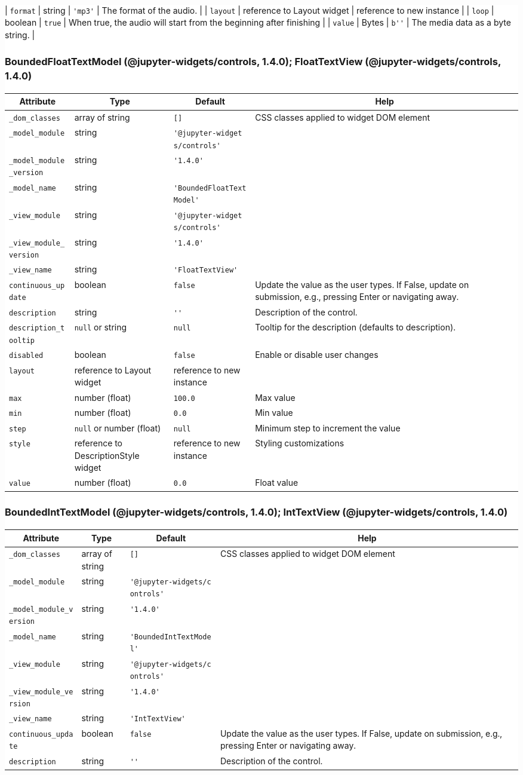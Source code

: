 | `format`                | string                     | `'mp3'`                       | The format of the audio.                                                            |
| `layout`                | reference to Layout widget | reference to new instance     |
| `loop`                  | boolean                    | `true`                        | When true, the audio will start from the beginning after finishing                  |
| `value`                 | Bytes                      | `b''`                         | The media data as a byte string.                                                    |

### BoundedFloatTextModel (@jupyter-widgets/controls, 1.4.0); FloatTextView (@jupyter-widgets/controls, 1.4.0)

| Attribute               | Type                                 | Default                       | Help                                                                                                         |
| ----------------------- | ------------------------------------ | ----------------------------- | ------------------------------------------------------------------------------------------------------------ |
| `_dom_classes`          | array of string                      | `[]`                          | CSS classes applied to widget DOM element                                                                    |
| `_model_module`         | string                               | `'@jupyter-widgets/controls'` |
| `_model_module_version` | string                               | `'1.4.0'`                     |
| `_model_name`           | string                               | `'BoundedFloatTextModel'`     |
| `_view_module`          | string                               | `'@jupyter-widgets/controls'` |
| `_view_module_version`  | string                               | `'1.4.0'`                     |
| `_view_name`            | string                               | `'FloatTextView'`             |
| `continuous_update`     | boolean                              | `false`                       | Update the value as the user types. If False, update on submission, e.g., pressing Enter or navigating away. |
| `description`           | string                               | `''`                          | Description of the control.                                                                                  |
| `description_tooltip`   | `null` or string                     | `null`                        | Tooltip for the description (defaults to description).                                                       |
| `disabled`              | boolean                              | `false`                       | Enable or disable user changes                                                                               |
| `layout`                | reference to Layout widget           | reference to new instance     |
| `max`                   | number (float)                       | `100.0`                       | Max value                                                                                                    |
| `min`                   | number (float)                       | `0.0`                         | Min value                                                                                                    |
| `step`                  | `null` or number (float)             | `null`                        | Minimum step to increment the value                                                                          |
| `style`                 | reference to DescriptionStyle widget | reference to new instance     | Styling customizations                                                                                       |
| `value`                 | number (float)                       | `0.0`                         | Float value                                                                                                  |

### BoundedIntTextModel (@jupyter-widgets/controls, 1.4.0); IntTextView (@jupyter-widgets/controls, 1.4.0)

| Attribute               | Type                                 | Default                       | Help                                                                                                         |
| ----------------------- | ------------------------------------ | ----------------------------- | ------------------------------------------------------------------------------------------------------------ |
| `_dom_classes`          | array of string                      | `[]`                          | CSS classes applied to widget DOM element                                                                    |
| `_model_module`         | string                               | `'@jupyter-widgets/controls'` |
| `_model_module_version` | string                               | `'1.4.0'`                     |
| `_model_name`           | string                               | `'BoundedIntTextModel'`       |
| `_view_module`          | string                               | `'@jupyter-widgets/controls'` |
| `_view_module_version`  | string                               | `'1.4.0'`                     |
| `_view_name`            | string                               | `'IntTextView'`               |
| `continuous_update`     | boolean                              | `false`                       | Update the value as the user types. If False, update on submission, e.g., pressing Enter or navigating away. |
| `description`           | string                               | `''`                          | Description of the control.                                                                                  |